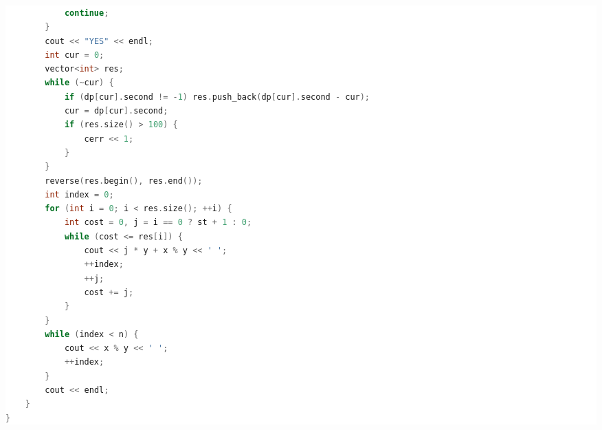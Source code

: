 ```cpp
            continue;
        }
        cout << "YES" << endl;
        int cur = 0;
        vector<int> res;
        while (~cur) {
            if (dp[cur].second != -1) res.push_back(dp[cur].second - cur);
            cur = dp[cur].second;
            if (res.size() > 100) {
                cerr << 1;
            }
        }
        reverse(res.begin(), res.end());
        int index = 0;
        for (int i = 0; i < res.size(); ++i) {
            int cost = 0, j = i == 0 ? st + 1 : 0;
            while (cost <= res[i]) {
                cout << j * y + x % y << ' ';
                ++index;
                ++j;
                cost += j;
            }
        }
        while (index < n) {
            cout << x % y << ' ';
            ++index;
        }
        cout << endl;
    }
}
```
